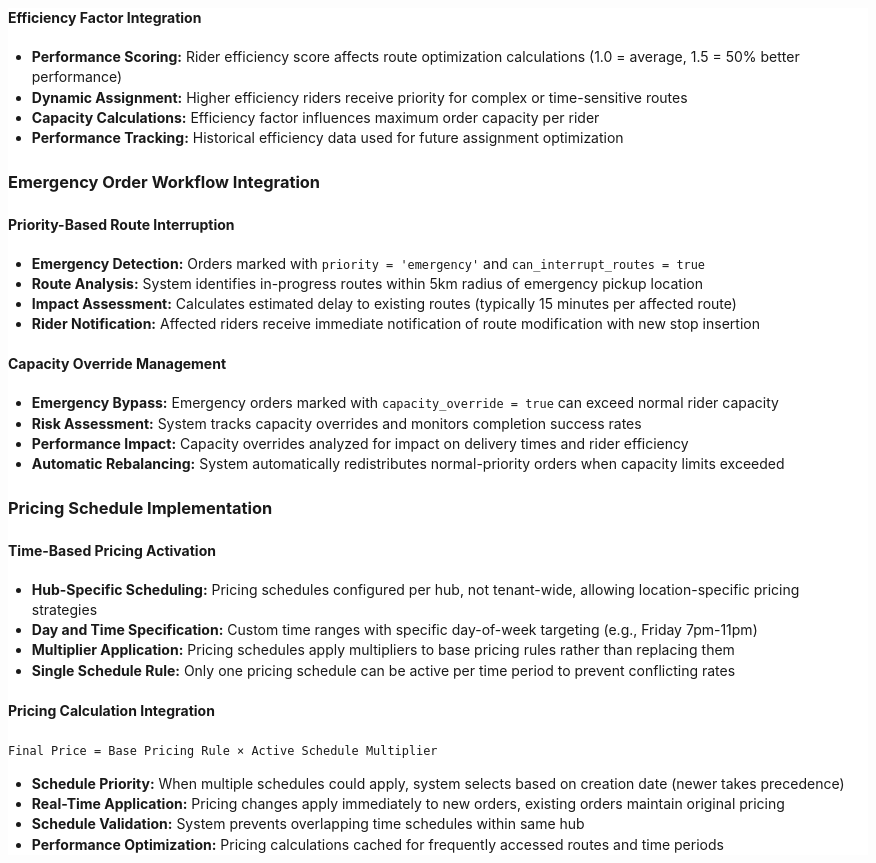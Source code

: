 #### **Efficiency Factor Integration**
- **Performance Scoring:** Rider efficiency score affects route optimization calculations (1.0 = average, 1.5 = 50% better performance)
- **Dynamic Assignment:** Higher efficiency riders receive priority for complex or time-sensitive routes
- **Capacity Calculations:** Efficiency factor influences maximum order capacity per rider
- **Performance Tracking:** Historical efficiency data used for future assignment optimization

### **Emergency Order Workflow Integration**

#### **Priority-Based Route Interruption**
- **Emergency Detection:** Orders marked with `priority = 'emergency'` and `can_interrupt_routes = true`
- **Route Analysis:** System identifies in-progress routes within 5km radius of emergency pickup location
- **Impact Assessment:** Calculates estimated delay to existing routes (typically 15 minutes per affected route)
- **Rider Notification:** Affected riders receive immediate notification of route modification with new stop insertion

#### **Capacity Override Management**
- **Emergency Bypass:** Emergency orders marked with `capacity_override = true` can exceed normal rider capacity
- **Risk Assessment:** System tracks capacity overrides and monitors completion success rates
- **Performance Impact:** Capacity overrides analyzed for impact on delivery times and rider efficiency
- **Automatic Rebalancing:** System automatically redistributes normal-priority orders when capacity limits exceeded

### **Pricing Schedule Implementation**

#### **Time-Based Pricing Activation**
- **Hub-Specific Scheduling:** Pricing schedules configured per hub, not tenant-wide, allowing location-specific pricing strategies
- **Day and Time Specification:** Custom time ranges with specific day-of-week targeting (e.g., Friday 7pm-11pm)
- **Multiplier Application:** Pricing schedules apply multipliers to base pricing rules rather than replacing them
- **Single Schedule Rule:** Only one pricing schedule can be active per time period to prevent conflicting rates

#### **Pricing Calculation Integration**
```
Final Price = Base Pricing Rule × Active Schedule Multiplier
```
- **Schedule Priority:** When multiple schedules could apply, system selects based on creation date (newer takes precedence)
- **Real-Time Application:** Pricing changes apply immediately to new orders, existing orders maintain original pricing
- **Schedule Validation:** System prevents overlapping time schedules within same hub
- **Performance Optimization:** Pricing calculations cached for frequently accessed routes and time periods
